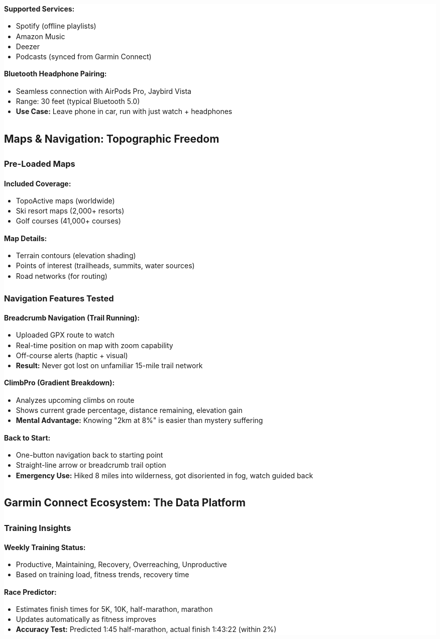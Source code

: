 **Supported Services:**
- Spotify (offline playlists)
- Amazon Music
- Deezer
- Podcasts (synced from Garmin Connect)

**Bluetooth Headphone Pairing:**
- Seamless connection with AirPods Pro, Jaybird Vista
- Range: 30 feet (typical Bluetooth 5.0)
- **Use Case:** Leave phone in car, run with just watch + headphones

## Maps & Navigation: Topographic Freedom

### Pre-Loaded Maps

**Included Coverage:**
- TopoActive maps (worldwide)
- Ski resort maps (2,000+ resorts)
- Golf courses (41,000+ courses)

**Map Details:**
- Terrain contours (elevation shading)
- Points of interest (trailheads, summits, water sources)
- Road networks (for routing)

### Navigation Features Tested

**Breadcrumb Navigation (Trail Running):**
- Uploaded GPX route to watch
- Real-time position on map with zoom capability
- Off-course alerts (haptic + visual)
- **Result:** Never got lost on unfamiliar 15-mile trail network

**ClimbPro (Gradient Breakdown):**
- Analyzes upcoming climbs on route
- Shows current grade percentage, distance remaining, elevation gain
- **Mental Advantage:** Knowing "2km at 8%" is easier than mystery suffering

**Back to Start:**
- One-button navigation back to starting point
- Straight-line arrow or breadcrumb trail option
- **Emergency Use:** Hiked 8 miles into wilderness, got disoriented in fog, watch guided back

## Garmin Connect Ecosystem: The Data Platform

### Training Insights

**Weekly Training Status:**
- Productive, Maintaining, Recovery, Overreaching, Unproductive
- Based on training load, fitness trends, recovery time

**Race Predictor:**
- Estimates finish times for 5K, 10K, half-marathon, marathon
- Updates automatically as fitness improves
- **Accuracy Test:** Predicted 1:45 half-marathon, actual finish 1:43:22 (within 2%)
